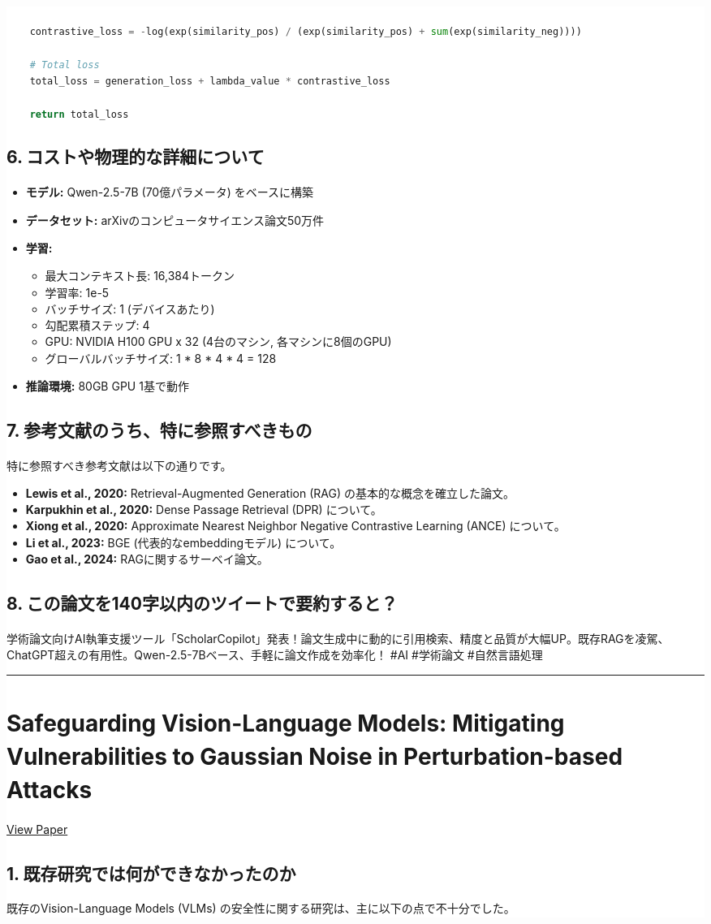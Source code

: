 ```python

    contrastive_loss = -log(exp(similarity_pos) / (exp(similarity_pos) + sum(exp(similarity_neg))))

    # Total loss
    total_loss = generation_loss + lambda_value * contrastive_loss

    return total_loss
```

## 6. コストや物理的な詳細について

*   **モデル:** Qwen-2.5-7B (70億パラメータ) をベースに構築
*   **データセット:** arXivのコンピュータサイエンス論文50万件
*   **学習:**
    *   最大コンテキスト長: 16,384トークン
    *   学習率: 1e-5
    *   バッチサイズ: 1 (デバイスあたり)
    *   勾配累積ステップ: 4
    *   GPU: NVIDIA H100 GPU x 32 (4台のマシン, 各マシンに8個のGPU)
    *   グローバルバッチサイズ: 1 * 8 * 4 * 4 = 128

*   **推論環境:** 80GB GPU 1基で動作

## 7. 参考文献のうち、特に参照すべきもの

特に参照すべき参考文献は以下の通りです。

*   **Lewis et al., 2020:** Retrieval-Augmented Generation (RAG) の基本的な概念を確立した論文。
*   **Karpukhin et al., 2020:** Dense Passage Retrieval (DPR) について。
*   **Xiong et al., 2020:** Approximate Nearest Neighbor Negative Contrastive Learning (ANCE) について。
*   **Li et al., 2023:** BGE (代表的なembeddingモデル) について。
*   **Gao et al., 2024:** RAGに関するサーベイ論文。

## 8. この論文を140字以内のツイートで要約すると？

学術論文向けAI執筆支援ツール「ScholarCopilot」発表！論文生成中に動的に引用検索、精度と品質が大幅UP。既存RAGを凌駕、ChatGPT超えの有用性。Qwen-2.5-7Bベース、手軽に論文作成を効率化！ #AI #学術論文 #自然言語処理


---


# Safeguarding Vision-Language Models: Mitigating Vulnerabilities to Gaussian Noise in Perturbation-based Attacks

[View Paper](http://arxiv.org/abs/2504.01308v1)

## 1. 既存研究では何ができなかったのか

既存のVision-Language Models (VLMs) の安全性に関する研究は、主に以下の点で不十分でした。
